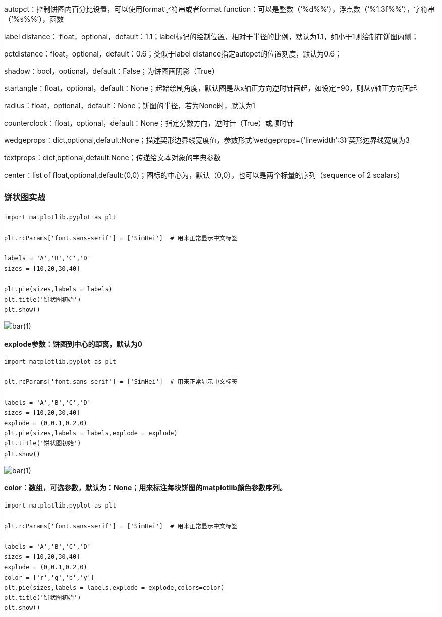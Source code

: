autopct：控制饼图内百分比设置，可以使用format字符串或者format function：可以是整数（‘%d%%’），浮点数（‘%1.3f%%’），字符串（‘%s%%’），函数

label distance： float，optional，default：1.1；label标记的绘制位置，相对于半径的比例，默认为1.1，如小于1则绘制在饼图内侧；

pctdistance：float，optional，default：0.6；类似于label distance指定autopct的位置刻度，默认为0.6；

shadow：bool，optional，default：False；为饼图画阴影（True）

startangle：float，optional，default：None；起始绘制角度，默认图是从x轴正方向逆时针画起，如设定=90，则从y轴正方向画起

radius：float，optional，default：None；饼图的半径，若为None时，默认为1

counterclock：float，optional，default：None；指定分数方向，逆时针（True）或顺时针

wedgeprops：dict,optional,default:None；描述契形边界线宽度值，参数形式‘wedgeprops={'linewidth':3}’契形边界线宽度为3

textprops：dict,optional,default:None；传递给文本对象的字典参数

center：list of float,optional,default:(0,0)；图标的中心为，默认（0,0），也可以是两个标量的序列（sequence of 2 scalars）

### 饼状图实战

```
import matplotlib.pyplot as plt

plt.rcParams['font.sans-serif'] = ['SimHei']  # 用来正常显示中文标签

labels = 'A','B','C','D'
sizes = [10,20,30,40]

plt.pie(sizes,labels = labels)
plt.title('饼状图初始')
plt.show()
```

![bar(1)](E:\python-summer-1\寒假学习\images\pie_1.png)

**explode参数：饼图到中心的距离，默认为0**

```
import matplotlib.pyplot as plt

plt.rcParams['font.sans-serif'] = ['SimHei']  # 用来正常显示中文标签

labels = 'A','B','C','D'
sizes = [10,20,30,40]
explode = (0,0.1,0.2,0)
plt.pie(sizes,labels = labels,explode = explode)
plt.title('饼状图初始')
plt.show()
```

![bar(1)](E:\python-summer-1\寒假学习\images\pie_2.png)

**color：数组，可选参数，默认为：None；用来标注每块饼图的matplotlib颜色参数序列。**

```
import matplotlib.pyplot as plt

plt.rcParams['font.sans-serif'] = ['SimHei']  # 用来正常显示中文标签

labels = 'A','B','C','D'
sizes = [10,20,30,40]
explode = (0,0.1,0.2,0)
color = ['r','g','b','y']
plt.pie(sizes,labels = labels,explode = explode,colors=color)
plt.title('饼状图初始')
plt.show()
```
